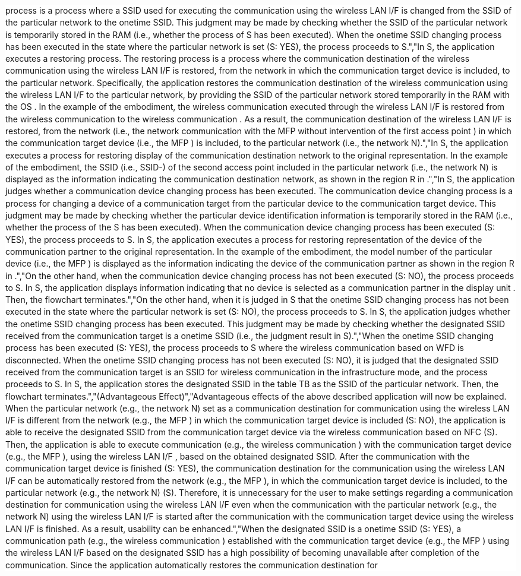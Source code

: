 process is a process where a SSID used for executing the communication using the wireless LAN I\/F  is changed from the SSID of the particular network to the onetime SSID. This judgment may be made by checking whether the SSID of the particular network is temporarily stored in the RAM  (i.e., whether the process of S has been executed). When the onetime SSID changing process has been executed in the state where the particular network is set (S: YES), the process proceeds to S.","In S, the application  executes a restoring process. The restoring process is a process where the communication destination of the wireless communication using the wireless LAN I\/F  is restored, from the network in which the communication target device is included, to the particular network. Specifically, the application  restores the communication destination of the wireless communication using the wireless LAN I\/F  to the particular network, by providing the SSID of the particular network stored temporarily in the RAM  with the OS . In the example of the embodiment, the wireless communication executed through the wireless LAN I\/F  is restored from the wireless communication  to the wireless communication . As a result, the communication destination of the wireless LAN I\/F  is restored, from the network (i.e., the network communication with the MFP  without intervention of the first access point ) in which the communication target device (i.e., the MFP ) is included, to the particular network (i.e., the network N).","In S, the application  executes a process for restoring display of the communication destination network to the original representation. In the example of the embodiment, the SSID (i.e., SSID-) of the second access point  included in the particular network (i.e., the network N) is displayed as the information indicating the communication destination network, as shown in the region R in .","In S, the application  judges whether a communication device changing process has been executed. The communication device changing process is a process for changing a device of a communication target from the particular device to the communication target device. This judgment may be made by checking whether the particular device identification information  is temporarily stored in the RAM  (i.e., whether the process of the S has been executed). When the communication device changing process has been executed (S: YES), the process proceeds to S. In S, the application  executes a process for restoring representation of the device of the communication partner to the original representation. In the example of the embodiment, the model number of the particular device (i.e., the MFP ) is displayed as the information indicating the device of the communication partner as shown in the region R in .","On the other hand, when the communication device changing process has not been executed (S: NO), the process proceeds to S. In S, the application  displays information indicating that no device is selected as a communication partner in the display unit . Then, the flowchart terminates.","On the other hand, when it is judged in S that the onetime SSID changing process has not been executed in the state where the particular network is set (S: NO), the process proceeds to S. In S, the application  judges whether the onetime SSID changing process has been executed. This judgment may be made by checking whether the designated SSID received from the communication target is a onetime SSID (i.e., the judgment result in S).","When the onetime SSID changing process has been executed (S: YES), the process proceeds to S where the wireless communication based on WFD is disconnected. When the onetime SSID changing process has not been executed (S: NO), it is judged that the designated SSID received from the communication target is an SSID for wireless communication in the infrastructure mode, and the process proceeds to S. In S, the application  stores the designated SSID in the table TB as the SSID  of the particular network. Then, the flowchart terminates.","(Advantageous Effect)","Advantageous effects of the above described application  will now be explained. When the particular network (e.g., the network N) set as a communication destination for communication using the wireless LAN I\/F  is different from the network (e.g., the MFP ) in which the communication target device is included (S: NO), the application  is able to receive the designated SSID from the communication target device via the wireless communication  based on NFC (S). Then, the application  is able to execute communication (e.g., the wireless communication ) with the communication target device (e.g., the MFP ), using the wireless LAN I\/F , based on the obtained designated SSID. After the communication with the communication target device is finished (S: YES), the communication destination for the communication using the wireless LAN I\/F  can be automatically restored from the network (e.g., the MFP ), in which the communication target device is included, to the particular network (e.g., the network N) (S). Therefore, it is unnecessary for the user to make settings regarding a communication destination for communication using the wireless LAN I\/F  even when the communication with the particular network (e.g., the network N) using the wireless LAN I\/F  is started after the communication with the communication target device using the wireless LAN I\/F  is finished. As a result, usability can be enhanced.","When the designated SSID is a onetime SSID (S: YES), a communication path (e.g., the wireless communication ) established with the communication target device (e.g., the MFP ) using the wireless LAN I\/F  based on the designated SSID has a high possibility of becoming unavailable after completion of the communication. Since the application  automatically restores the communication destination for